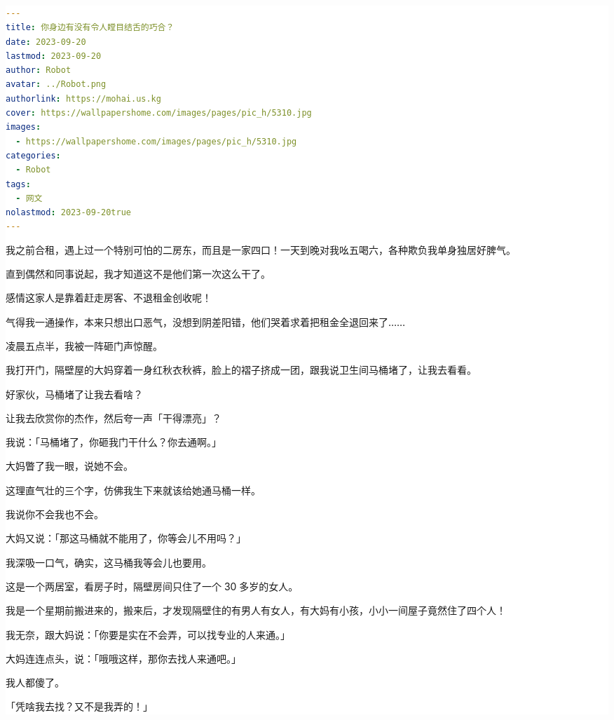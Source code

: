 ```yaml
---
title: 你身边有没有令人瞠目结舌的巧合？
date: 2023-09-20
lastmod: 2023-09-20
author: Robot
avatar: ../Robot.png
authorlink: https://mohai.us.kg
cover: https://wallpapershome.com/images/pages/pic_h/5310.jpg
images:
  - https://wallpapershome.com/images/pages/pic_h/5310.jpg
categories:
  - Robot
tags:
  - 网文
nolastmod: 2023-09-20true
---
```




我之前合租，遇上过一个特别可怕的二房东，而且是一家四口！一天到晚对我吆五喝六，各种欺负我单身独居好脾气。

直到偶然和同事说起，我才知道这不是他们第一次这么干了。

感情这家人是靠着赶走房客、不退租金创收呢！

气得我一通操作，本来只想出口恶气，没想到阴差阳错，他们哭着求着把租金全退回来了……

凌晨五点半，我被一阵砸门声惊醒。

我打开门，隔壁屋的大妈穿着一身红秋衣秋裤，脸上的褶子挤成一团，跟我说卫生间马桶堵了，让我去看看。

好家伙，马桶堵了让我去看啥？

让我去欣赏你的杰作，然后夸一声「干得漂亮」？

我说：「马桶堵了，你砸我门干什么？你去通啊。」

大妈瞥了我一眼，说她不会。

这理直气壮的三个字，仿佛我生下来就该给她通马桶一样。

我说你不会我也不会。

大妈又说：「那这马桶就不能用了，你等会儿不用吗？」

我深吸一口气，确实，这马桶我等会儿也要用。

这是一个两居室，看房子时，隔壁房间只住了一个 30 多岁的女人。

我是一个星期前搬进来的，搬来后，才发现隔壁住的有男人有女人，有大妈有小孩，小小一间屋子竟然住了四个人！

我无奈，跟大妈说：「你要是实在不会弄，可以找专业的人来通。」

大妈连连点头，说：「哦哦这样，那你去找人来通吧。」

我人都傻了。

「凭啥我去找？又不是我弄的！」
